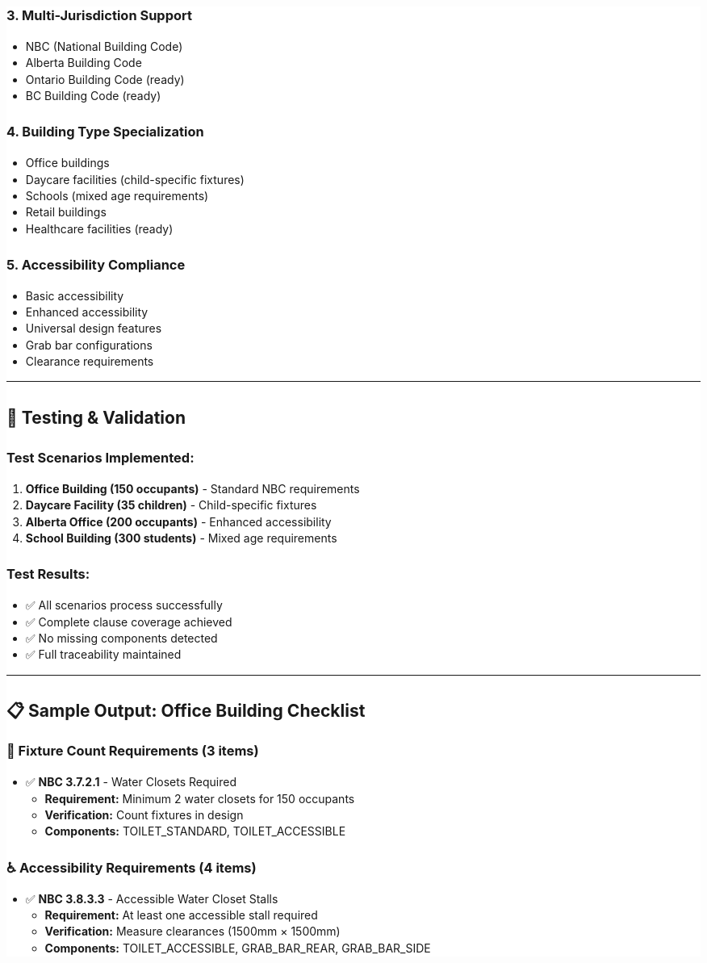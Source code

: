 ### **3. Multi-Jurisdiction Support**
- NBC (National Building Code)
- Alberta Building Code
- Ontario Building Code (ready)
- BC Building Code (ready)

### **4. Building Type Specialization**
- Office buildings
- Daycare facilities (child-specific fixtures)
- Schools (mixed age requirements)
- Retail buildings
- Healthcare facilities (ready)

### **5. Accessibility Compliance**
- Basic accessibility
- Enhanced accessibility
- Universal design features
- Grab bar configurations
- Clearance requirements

---

## 🧪 **Testing & Validation**

### **Test Scenarios Implemented:**
1. **Office Building (150 occupants)** - Standard NBC requirements
2. **Daycare Facility (35 children)** - Child-specific fixtures
3. **Alberta Office (200 occupants)** - Enhanced accessibility
4. **School Building (300 students)** - Mixed age requirements

### **Test Results:**
- ✅ All scenarios process successfully
- ✅ Complete clause coverage achieved
- ✅ No missing components detected
- ✅ Full traceability maintained

---

## 📋 **Sample Output: Office Building Checklist**

### **🚽 Fixture Count Requirements (3 items)**
- ✅ **NBC 3.7.2.1** - Water Closets Required
  - **Requirement:** Minimum 2 water closets for 150 occupants
  - **Verification:** Count fixtures in design
  - **Components:** TOILET_STANDARD, TOILET_ACCESSIBLE

### **♿ Accessibility Requirements (4 items)**
- ✅ **NBC 3.8.3.3** - Accessible Water Closet Stalls
  - **Requirement:** At least one accessible stall required
  - **Verification:** Measure clearances (1500mm × 1500mm)
  - **Components:** TOILET_ACCESSIBLE, GRAB_BAR_REAR, GRAB_BAR_SIDE
